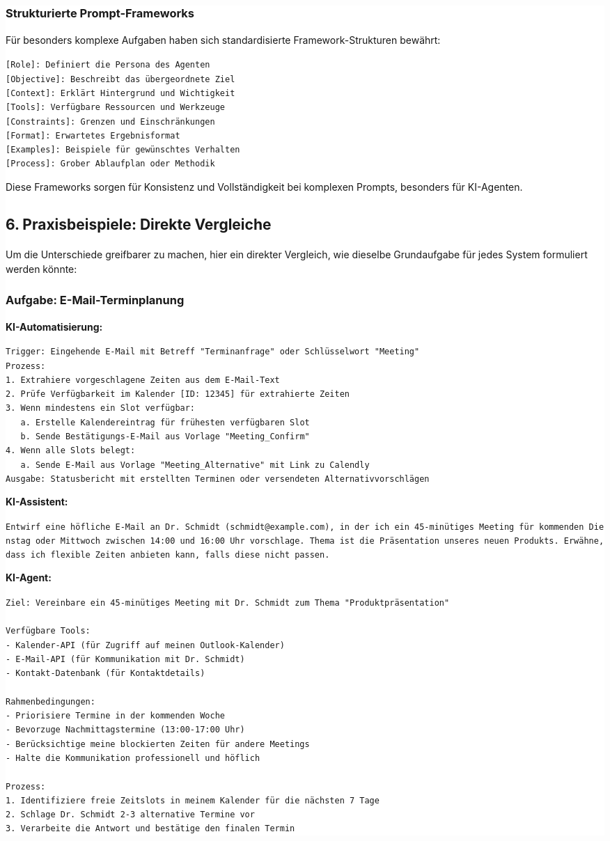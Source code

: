 ### Strukturierte Prompt-Frameworks

Für besonders komplexe Aufgaben haben sich standardisierte Framework-Strukturen bewährt:

```
[Role]: Definiert die Persona des Agenten
[Objective]: Beschreibt das übergeordnete Ziel
[Context]: Erklärt Hintergrund und Wichtigkeit
[Tools]: Verfügbare Ressourcen und Werkzeuge
[Constraints]: Grenzen und Einschränkungen
[Format]: Erwartetes Ergebnisformat
[Examples]: Beispiele für gewünschtes Verhalten
[Process]: Grober Ablaufplan oder Methodik
```

Diese Frameworks sorgen für Konsistenz und Vollständigkeit bei komplexen Prompts, besonders für KI-Agenten.

## 6. Praxisbeispiele: Direkte Vergleiche

Um die Unterschiede greifbarer zu machen, hier ein direkter Vergleich, wie dieselbe Grundaufgabe für jedes System formuliert werden könnte:

### Aufgabe: E-Mail-Terminplanung

**KI-Automatisierung:**
```
Trigger: Eingehende E-Mail mit Betreff "Terminanfrage" oder Schlüsselwort "Meeting"
Prozess:
1. Extrahiere vorgeschlagene Zeiten aus dem E-Mail-Text
2. Prüfe Verfügbarkeit im Kalender [ID: 12345] für extrahierte Zeiten
3. Wenn mindestens ein Slot verfügbar:
   a. Erstelle Kalendereintrag für frühesten verfügbaren Slot
   b. Sende Bestätigungs-E-Mail aus Vorlage "Meeting_Confirm"
4. Wenn alle Slots belegt:
   a. Sende E-Mail aus Vorlage "Meeting_Alternative" mit Link zu Calendly
Ausgabe: Statusbericht mit erstellten Terminen oder versendeten Alternativvorschlägen
```

**KI-Assistent:**
```
Entwirf eine höfliche E-Mail an Dr. Schmidt (schmidt@example.com), in der ich ein 45-minütiges Meeting für kommenden Dienstag oder Mittwoch zwischen 14:00 und 16:00 Uhr vorschlage. Thema ist die Präsentation unseres neuen Produkts. Erwähne, dass ich flexible Zeiten anbieten kann, falls diese nicht passen.
```

**KI-Agent:**
```
Ziel: Vereinbare ein 45-minütiges Meeting mit Dr. Schmidt zum Thema "Produktpräsentation"

Verfügbare Tools:
- Kalender-API (für Zugriff auf meinen Outlook-Kalender)
- E-Mail-API (für Kommunikation mit Dr. Schmidt)
- Kontakt-Datenbank (für Kontaktdetails)

Rahmenbedingungen:
- Priorisiere Termine in der kommenden Woche
- Bevorzuge Nachmittagstermine (13:00-17:00 Uhr)
- Berücksichtige meine blockierten Zeiten für andere Meetings
- Halte die Kommunikation professionell und höflich

Prozess:
1. Identifiziere freie Zeitslots in meinem Kalender für die nächsten 7 Tage
2. Schlage Dr. Schmidt 2-3 alternative Termine vor
3. Verarbeite die Antwort und bestätige den finalen Termin
```